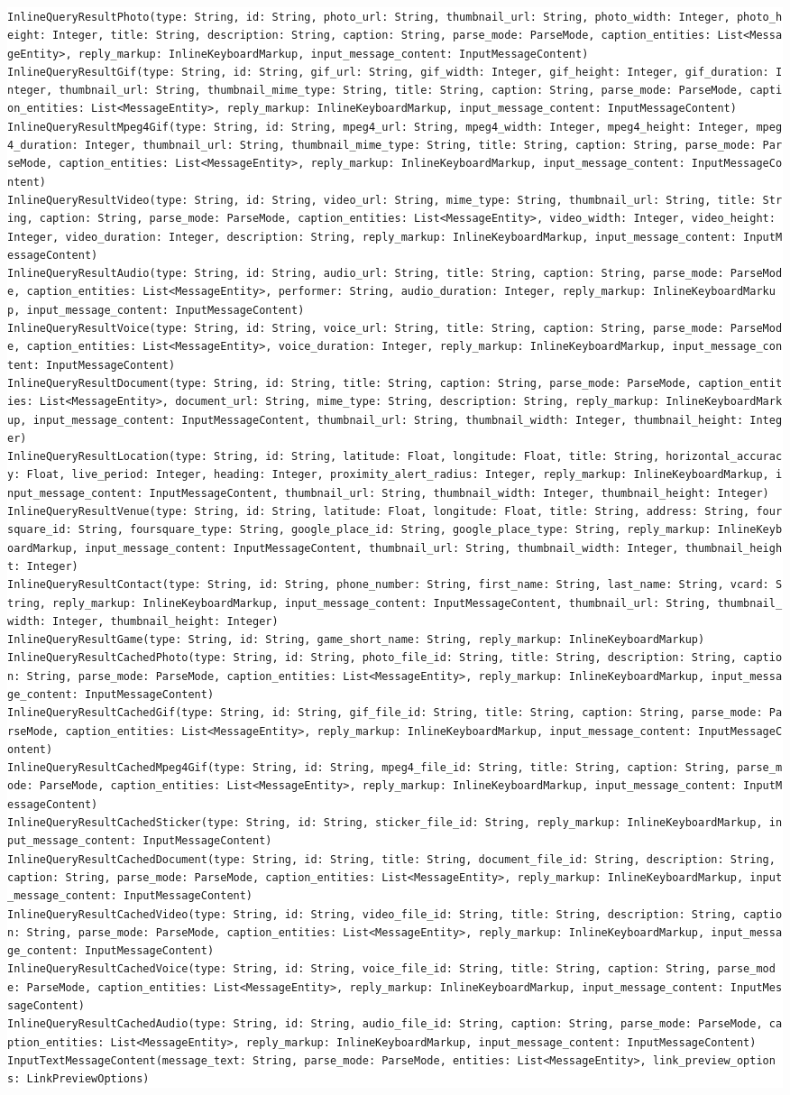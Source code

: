    InlineQueryResultPhoto(type: String, id: String, photo_url: String, thumbnail_url: String, photo_width: Integer, photo_height: Integer, title: String, description: String, caption: String, parse_mode: ParseMode, caption_entities: List<MessageEntity>, reply_markup: InlineKeyboardMarkup, input_message_content: InputMessageContent)
    InlineQueryResultGif(type: String, id: String, gif_url: String, gif_width: Integer, gif_height: Integer, gif_duration: Integer, thumbnail_url: String, thumbnail_mime_type: String, title: String, caption: String, parse_mode: ParseMode, caption_entities: List<MessageEntity>, reply_markup: InlineKeyboardMarkup, input_message_content: InputMessageContent)
    InlineQueryResultMpeg4Gif(type: String, id: String, mpeg4_url: String, mpeg4_width: Integer, mpeg4_height: Integer, mpeg4_duration: Integer, thumbnail_url: String, thumbnail_mime_type: String, title: String, caption: String, parse_mode: ParseMode, caption_entities: List<MessageEntity>, reply_markup: InlineKeyboardMarkup, input_message_content: InputMessageContent)
    InlineQueryResultVideo(type: String, id: String, video_url: String, mime_type: String, thumbnail_url: String, title: String, caption: String, parse_mode: ParseMode, caption_entities: List<MessageEntity>, video_width: Integer, video_height: Integer, video_duration: Integer, description: String, reply_markup: InlineKeyboardMarkup, input_message_content: InputMessageContent)
    InlineQueryResultAudio(type: String, id: String, audio_url: String, title: String, caption: String, parse_mode: ParseMode, caption_entities: List<MessageEntity>, performer: String, audio_duration: Integer, reply_markup: InlineKeyboardMarkup, input_message_content: InputMessageContent)
    InlineQueryResultVoice(type: String, id: String, voice_url: String, title: String, caption: String, parse_mode: ParseMode, caption_entities: List<MessageEntity>, voice_duration: Integer, reply_markup: InlineKeyboardMarkup, input_message_content: InputMessageContent)
    InlineQueryResultDocument(type: String, id: String, title: String, caption: String, parse_mode: ParseMode, caption_entities: List<MessageEntity>, document_url: String, mime_type: String, description: String, reply_markup: InlineKeyboardMarkup, input_message_content: InputMessageContent, thumbnail_url: String, thumbnail_width: Integer, thumbnail_height: Integer)
    InlineQueryResultLocation(type: String, id: String, latitude: Float, longitude: Float, title: String, horizontal_accuracy: Float, live_period: Integer, heading: Integer, proximity_alert_radius: Integer, reply_markup: InlineKeyboardMarkup, input_message_content: InputMessageContent, thumbnail_url: String, thumbnail_width: Integer, thumbnail_height: Integer)
    InlineQueryResultVenue(type: String, id: String, latitude: Float, longitude: Float, title: String, address: String, foursquare_id: String, foursquare_type: String, google_place_id: String, google_place_type: String, reply_markup: InlineKeyboardMarkup, input_message_content: InputMessageContent, thumbnail_url: String, thumbnail_width: Integer, thumbnail_height: Integer)
    InlineQueryResultContact(type: String, id: String, phone_number: String, first_name: String, last_name: String, vcard: String, reply_markup: InlineKeyboardMarkup, input_message_content: InputMessageContent, thumbnail_url: String, thumbnail_width: Integer, thumbnail_height: Integer)
    InlineQueryResultGame(type: String, id: String, game_short_name: String, reply_markup: InlineKeyboardMarkup)
    InlineQueryResultCachedPhoto(type: String, id: String, photo_file_id: String, title: String, description: String, caption: String, parse_mode: ParseMode, caption_entities: List<MessageEntity>, reply_markup: InlineKeyboardMarkup, input_message_content: InputMessageContent)
    InlineQueryResultCachedGif(type: String, id: String, gif_file_id: String, title: String, caption: String, parse_mode: ParseMode, caption_entities: List<MessageEntity>, reply_markup: InlineKeyboardMarkup, input_message_content: InputMessageContent)
    InlineQueryResultCachedMpeg4Gif(type: String, id: String, mpeg4_file_id: String, title: String, caption: String, parse_mode: ParseMode, caption_entities: List<MessageEntity>, reply_markup: InlineKeyboardMarkup, input_message_content: InputMessageContent)
    InlineQueryResultCachedSticker(type: String, id: String, sticker_file_id: String, reply_markup: InlineKeyboardMarkup, input_message_content: InputMessageContent)
    InlineQueryResultCachedDocument(type: String, id: String, title: String, document_file_id: String, description: String, caption: String, parse_mode: ParseMode, caption_entities: List<MessageEntity>, reply_markup: InlineKeyboardMarkup, input_message_content: InputMessageContent)
    InlineQueryResultCachedVideo(type: String, id: String, video_file_id: String, title: String, description: String, caption: String, parse_mode: ParseMode, caption_entities: List<MessageEntity>, reply_markup: InlineKeyboardMarkup, input_message_content: InputMessageContent)
    InlineQueryResultCachedVoice(type: String, id: String, voice_file_id: String, title: String, caption: String, parse_mode: ParseMode, caption_entities: List<MessageEntity>, reply_markup: InlineKeyboardMarkup, input_message_content: InputMessageContent)
    InlineQueryResultCachedAudio(type: String, id: String, audio_file_id: String, caption: String, parse_mode: ParseMode, caption_entities: List<MessageEntity>, reply_markup: InlineKeyboardMarkup, input_message_content: InputMessageContent)
    InputTextMessageContent(message_text: String, parse_mode: ParseMode, entities: List<MessageEntity>, link_preview_options: LinkPreviewOptions)